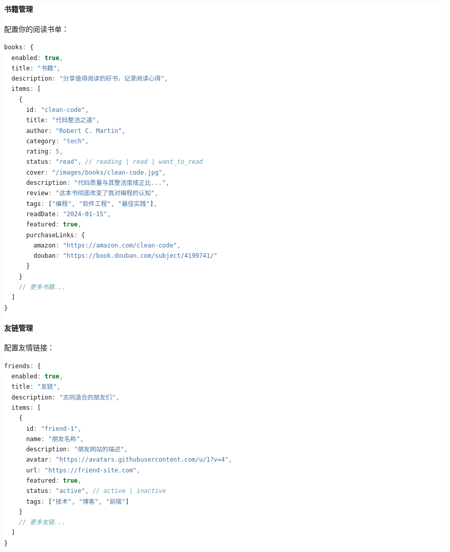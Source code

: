 #### 书籍管理

配置你的阅读书单：

```typescript
books: {
  enabled: true,
  title: "书籍",
  description: "分享值得阅读的好书，记录阅读心得",
  items: [
    {
      id: "clean-code",
      title: "代码整洁之道",
      author: "Robert C. Martin",
      category: "tech",
      rating: 5,
      status: "read", // reading | read | want_to_read
      cover: "/images/books/clean-code.jpg",
      description: "代码质量与其整洁度成正比...",
      review: "这本书彻底改变了我对编程的认知",
      tags: ["编程", "软件工程", "最佳实践"],
      readDate: "2024-01-15",
      featured: true,
      purchaseLinks: {
        amazon: "https://amazon.com/clean-code",
        douban: "https://book.douban.com/subject/4199741/"
      }
    }
    // 更多书籍...
  ]
}
```

#### 友链管理

配置友情链接：

```typescript
friends: {
  enabled: true,
  title: "友链",
  description: "志同道合的朋友们",
  items: [
    {
      id: "friend-1",
      name: "朋友名称",
      description: "朋友网站的描述",
      avatar: "https://avatars.githubusercontent.com/u/1?v=4",
      url: "https://friend-site.com",
      featured: true,
      status: "active", // active | inactive
      tags: ["技术", "博客", "前端"]
    }
    // 更多友链...
  ]
}
```


[//]: # ([![GitHub stars]&#40;https://img.shields.io/github/stars/Ducr/homepage?style=flat-square&#41;]&#40;https://github.com/Ducr/homepage/stargazers&#41;)
[//]: # ([![GitHub forks]&#40;https://img.shields.io/github/forks/Ducr/homepage?style=flat-square&#41;]&#40;https://github.com/Ducr/homepage/network/members&#41;)
[//]: # ([![GitHub issues]&#40;https://img.shields.io/github/issues/Ducr/homepage?style=flat-square&#41;]&#40;https://github.com/Ducr/homepage/issues&#41;)
[//]: # ([![GitHub license]&#40;https://img.shields.io/github/license/Ducr/homepage?style=flat-square&#41;]&#40;https://github.com/Ducr/homepage/blob/master/LICENSE&#41;)
[//]: # ([![PRs Welcome]&#40;https://img.shields.io/badge/PRs-welcome-brightgreen.svg?style=flat-square&#41;]&#40;https://github.com/Ducr/homepage/pulls&#41;)
[//]: # ([![Maintenance]&#40;https://img.shields.io/badge/Maintained%3F-yes-green.svg?style=flat-square&#41;]&#40;https://github.com/Ducr/homepage/graphs/commit-activity&#41;)
[//]: # ([![Made with Love]&#40;https://img.shields.io/badge/Made%20with-❤️-red?style=flat-square&#41;]&#40;https://github.com/Ducr&#41;)
[//]: # ()